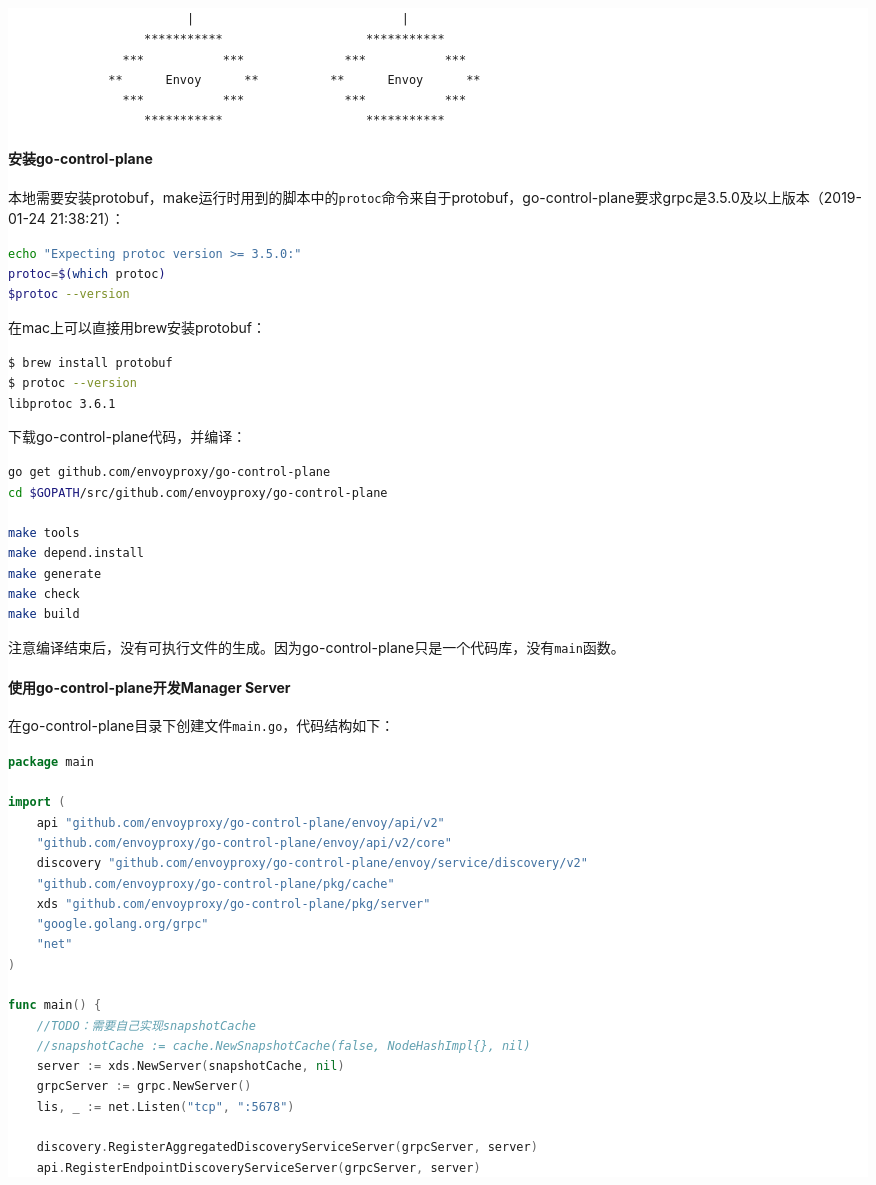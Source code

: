 ```
                         |                             |
                   ***********                    ***********      
                ***           ***              ***           ***   
              **      Envoy      **          **      Envoy      ** 
                ***           ***              ***           ***   
                   ***********                    ***********      
```

#### 安装go-control-plane

本地需要安装protobuf，make运行时用到的脚本中的`protoc`命令来自于protobuf，go-control-plane要求grpc是3.5.0及以上版本（2019-01-24 21:38:21）：

```bash
echo "Expecting protoc version >= 3.5.0:"
protoc=$(which protoc)
$protoc --version
```

在mac上可以直接用brew安装protobuf：

```bash
$ brew install protobuf
$ protoc --version
libprotoc 3.6.1
```

下载go-control-plane代码，并编译：

```bash
go get github.com/envoyproxy/go-control-plane
cd $GOPATH/src/github.com/envoyproxy/go-control-plane

make tools
make depend.install
make generate
make check
make build
```

注意编译结束后，没有可执行文件的生成。因为go-control-plane只是一个代码库，没有`main`函数。

#### 使用go-control-plane开发Manager Server

在go-control-plane目录下创建文件`main.go`，代码结构如下：

```go
package main

import (
    api "github.com/envoyproxy/go-control-plane/envoy/api/v2"
    "github.com/envoyproxy/go-control-plane/envoy/api/v2/core"
    discovery "github.com/envoyproxy/go-control-plane/envoy/service/discovery/v2"
    "github.com/envoyproxy/go-control-plane/pkg/cache"
    xds "github.com/envoyproxy/go-control-plane/pkg/server"
    "google.golang.org/grpc"
    "net"
)

func main() {
    //TODO：需要自己实现snapshotCache
    //snapshotCache := cache.NewSnapshotCache(false, NodeHashImpl{}, nil)
    server := xds.NewServer(snapshotCache, nil)
    grpcServer := grpc.NewServer()
    lis, _ := net.Listen("tcp", ":5678")

    discovery.RegisterAggregatedDiscoveryServiceServer(grpcServer, server)
    api.RegisterEndpointDiscoveryServiceServer(grpcServer, server)
```